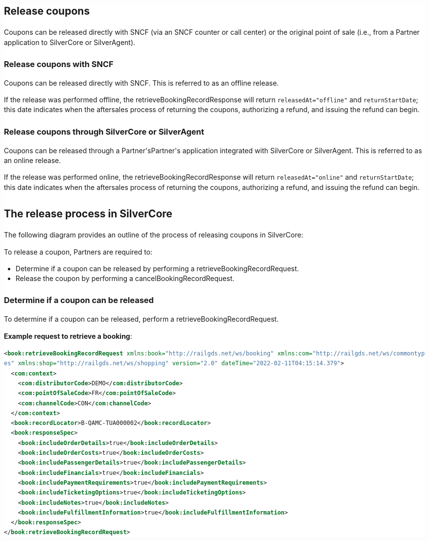 ## Release coupons

Coupons can be released directly with SNCF (via an SNCF counter or call center) or the original point of sale (i.e., from a Partner application to SilverCore or SilverAgent).  

### Release coupons with SNCF
Coupons can be released directly with SNCF.  This is referred to as an offline release.

If the release was performed offline, the retrieveBookingRecordResponse will return `releasedAt="offline"` and `returnStartDate`; this date indicates when the aftersales process of returning the coupons, authorizing a refund, and issuing the refund can begin.

### Release coupons through SilverCore or SilverAgent

Coupons can be released through a Partner'sPartner's application integrated with SilverCore or SilverAgent.  This is referred to as an online release.

If the release was performed online, the retrieveBookingRecordResponse will return `releasedAt="online"` and `returnStartDate`; this date indicates when the aftersales process of returning the coupons, authorizing a refund, and issuing the refund can begin.

## The release process in SilverCore

The following diagram provides an outline of the process of releasing coupons in SilverCore:

To release a coupon, Partners are required to:

- Determine if a coupon can be released by performing a retrieveBookingRecordRequest.
- Release the coupon by performing a cancelBookingRecordRequest.

### Determine if a coupon can be released

To determine if a coupon can be released, perform a retrieveBookingRecordRequest.

**Example request to retrieve a booking**:

```xml
<book:retrieveBookingRecordRequest xmlns:book="http://railgds.net/ws/booking" xmlns:com="http://railgds.net/ws/commontypes" xmlns:shop="http://railgds.net/ws/shopping" version="2.0" dateTime="2022-02-11T04:15:14.379">
  <com:context>
    <com:distributorCode>DEMO</com:distributorCode>
    <com:pointOfSaleCode>FR</com:pointOfSaleCode>
    <com:channelCode>CON</com:channelCode>
  </com:context>
  <book:recordLocator>B-QAMC-TUA000002</book:recordLocator>
  <book:responseSpec>
    <book:includeOrderDetails>true</book:includeOrderDetails>
    <book:includeOrderCosts>true</book:includeOrderCosts>
    <book:includePassengerDetails>true</book:includePassengerDetails>
    <book:includeFinancials>true</book:includeFinancials>
    <book:includePaymentRequirements>true</book:includePaymentRequirements>
    <book:includeTicketingOptions>true</book:includeTicketingOptions>
    <book:includeNotes>true</book:includeNotes>
    <book:includeFulfillmentInformation>true</book:includeFulfillmentInformation>
  </book:responseSpec>
</book:retrieveBookingRecordRequest>
```
